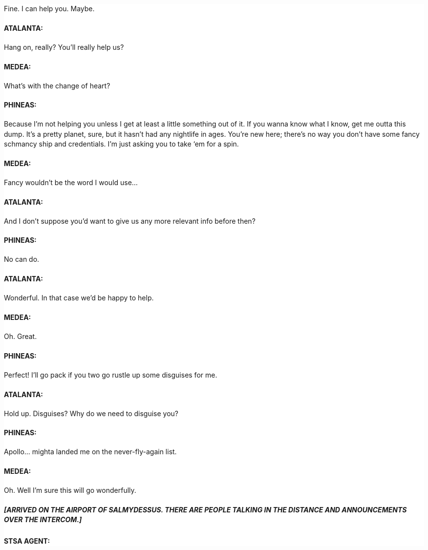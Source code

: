 Fine. I can help you. Maybe. 

#### ATALANTA:

Hang on, really? You’ll really help us?

#### MEDEA:

What’s with the change of heart?

#### PHINEAS:

Because I’m not helping you unless I get at least a little something out of it. If you wanna know what I know, get me outta this dump. It’s a pretty planet, sure, but it hasn’t had any nightlife in ages. You’re new here; there’s no way you don’t have some fancy schmancy ship and credentials. I’m just asking you to take ‘em for a spin.

#### MEDEA:

Fancy wouldn’t be the word I would use… 

#### ATALANTA:

And I don’t suppose you’d want to give us any more relevant info before then?

#### PHINEAS:

No can do. 

#### ATALANTA:

Wonderful. In that case we’d be happy to help.

#### MEDEA:

Oh. Great.

#### PHINEAS:

Perfect! I’ll go pack if you two go rustle up some disguises for me. 

#### ATALANTA:

Hold up. Disguises? Why do we need to disguise you?

#### PHINEAS:

Apollo... mighta landed me on the never-fly-again list.

#### MEDEA:

Oh. Well I’m sure this will go wonderfully.

##### [ARRIVED ON THE AIRPORT OF SALMYDESSUS. THERE ARE PEOPLE TALKING IN THE DISTANCE AND ANNOUNCEMENTS OVER THE INTERCOM.]

#### STSA AGENT:
